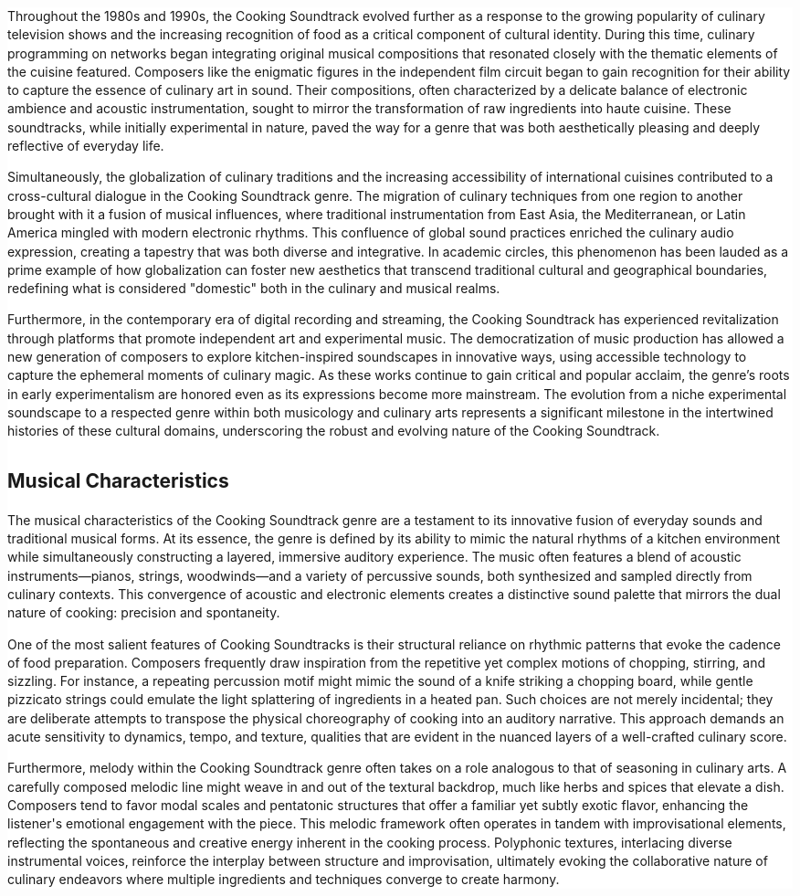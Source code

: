 Throughout the 1980s and 1990s, the Cooking Soundtrack evolved further as a response to the growing popularity of culinary television shows and the increasing recognition of food as a critical component of cultural identity. During this time, culinary programming on networks began integrating original musical compositions that resonated closely with the thematic elements of the cuisine featured. Composers like the enigmatic figures in the independent film circuit began to gain recognition for their ability to capture the essence of culinary art in sound. Their compositions, often characterized by a delicate balance of electronic ambience and acoustic instrumentation, sought to mirror the transformation of raw ingredients into haute cuisine. These soundtracks, while initially experimental in nature, paved the way for a genre that was both aesthetically pleasing and deeply reflective of everyday life.

Simultaneously, the globalization of culinary traditions and the increasing accessibility of international cuisines contributed to a cross-cultural dialogue in the Cooking Soundtrack genre. The migration of culinary techniques from one region to another brought with it a fusion of musical influences, where traditional instrumentation from East Asia, the Mediterranean, or Latin America mingled with modern electronic rhythms. This confluence of global sound practices enriched the culinary audio expression, creating a tapestry that was both diverse and integrative. In academic circles, this phenomenon has been lauded as a prime example of how globalization can foster new aesthetics that transcend traditional cultural and geographical boundaries, redefining what is considered "domestic" both in the culinary and musical realms.

Furthermore, in the contemporary era of digital recording and streaming, the Cooking Soundtrack has experienced revitalization through platforms that promote independent art and experimental music. The democratization of music production has allowed a new generation of composers to explore kitchen-inspired soundscapes in innovative ways, using accessible technology to capture the ephemeral moments of culinary magic. As these works continue to gain critical and popular acclaim, the genre’s roots in early experimentalism are honored even as its expressions become more mainstream. The evolution from a niche experimental soundscape to a respected genre within both musicology and culinary arts represents a significant milestone in the intertwined histories of these cultural domains, underscoring the robust and evolving nature of the Cooking Soundtrack.


## Musical Characteristics

The musical characteristics of the Cooking Soundtrack genre are a testament to its innovative fusion of everyday sounds and traditional musical forms. At its essence, the genre is defined by its ability to mimic the natural rhythms of a kitchen environment while simultaneously constructing a layered, immersive auditory experience. The music often features a blend of acoustic instruments—pianos, strings, woodwinds—and a variety of percussive sounds, both synthesized and sampled directly from culinary contexts. This convergence of acoustic and electronic elements creates a distinctive sound palette that mirrors the dual nature of cooking: precision and spontaneity.

One of the most salient features of Cooking Soundtracks is their structural reliance on rhythmic patterns that evoke the cadence of food preparation. Composers frequently draw inspiration from the repetitive yet complex motions of chopping, stirring, and sizzling. For instance, a repeating percussion motif might mimic the sound of a knife striking a chopping board, while gentle pizzicato strings could emulate the light splattering of ingredients in a heated pan. Such choices are not merely incidental; they are deliberate attempts to transpose the physical choreography of cooking into an auditory narrative. This approach demands an acute sensitivity to dynamics, tempo, and texture, qualities that are evident in the nuanced layers of a well-crafted culinary score.

Furthermore, melody within the Cooking Soundtrack genre often takes on a role analogous to that of seasoning in culinary arts. A carefully composed melodic line might weave in and out of the textural backdrop, much like herbs and spices that elevate a dish. Composers tend to favor modal scales and pentatonic structures that offer a familiar yet subtly exotic flavor, enhancing the listener's emotional engagement with the piece. This melodic framework often operates in tandem with improvisational elements, reflecting the spontaneous and creative energy inherent in the cooking process. Polyphonic textures, interlacing diverse instrumental voices, reinforce the interplay between structure and improvisation, ultimately evoking the collaborative nature of culinary endeavors where multiple ingredients and techniques converge to create harmony.
